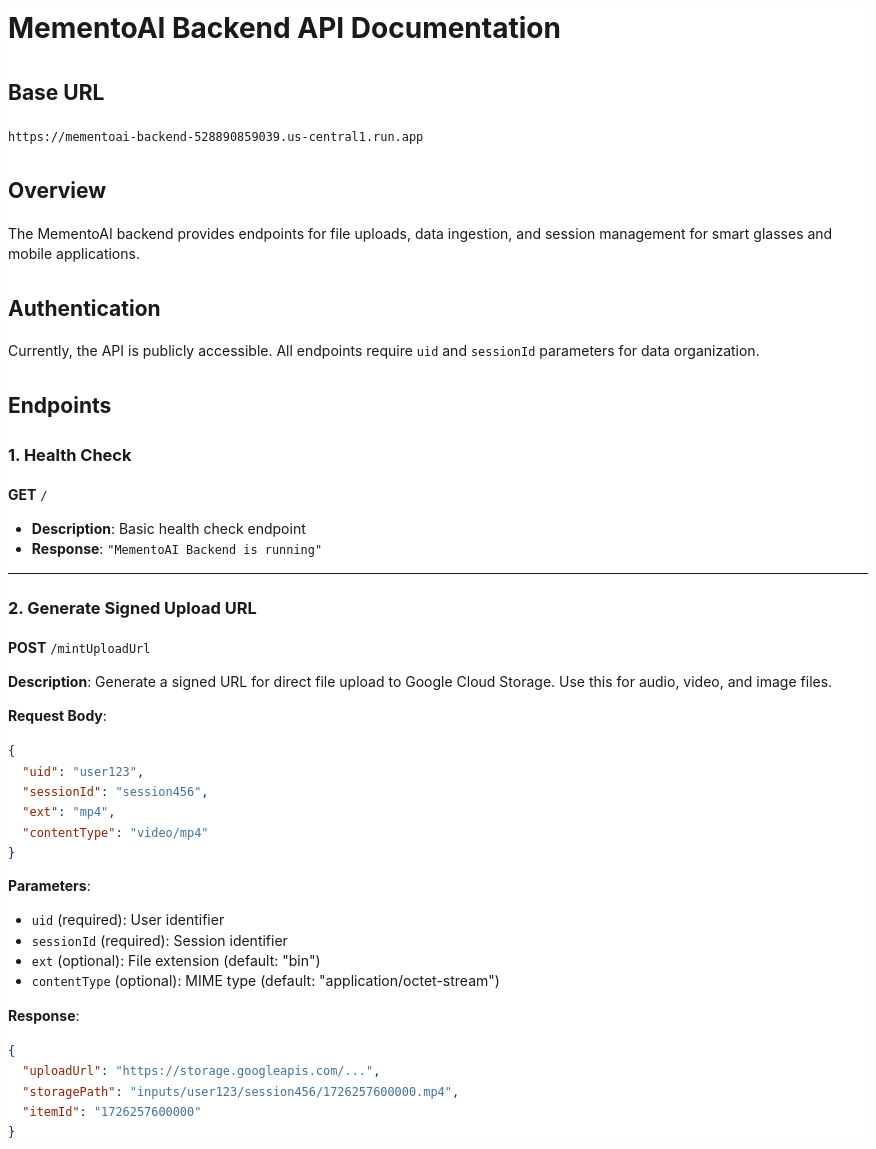 # MementoAI Backend API Documentation

## Base URL
```
https://mementoai-backend-528890859039.us-central1.run.app
```

## Overview
The MementoAI backend provides endpoints for file uploads, data ingestion, and session management for smart glasses and mobile applications.

## Authentication
Currently, the API is publicly accessible. All endpoints require `uid` and `sessionId` parameters for data organization.

## Endpoints

### 1. Health Check
**GET** `/`
- **Description**: Basic health check endpoint
- **Response**: `"MementoAI Backend is running"`

---

### 2. Generate Signed Upload URL
**POST** `/mintUploadUrl`

**Description**: Generate a signed URL for direct file upload to Google Cloud Storage. Use this for audio, video, and image files.

**Request Body**:
```json
{
  "uid": "user123",
  "sessionId": "session456", 
  "ext": "mp4",
  "contentType": "video/mp4"
}
```

**Parameters**:
- `uid` (required): User identifier
- `sessionId` (required): Session identifier
- `ext` (optional): File extension (default: "bin")
- `contentType` (optional): MIME type (default: "application/octet-stream")

**Response**:
```json
{
  "uploadUrl": "https://storage.googleapis.com/...",
  "storagePath": "inputs/user123/session456/1726257600000.mp4",
  "itemId": "1726257600000"
}
```
